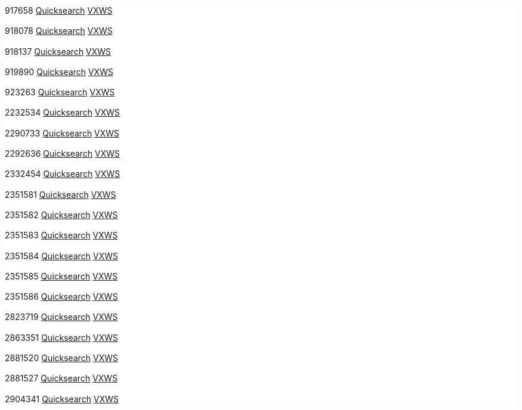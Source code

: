 917658 [Quicksearch](https://search.library.yale.edu/catalog/917658) [VXWS](http://prodorbis.library.yale.edu:7014/vxws/GetHoldingsService?bibId=917658)

918078 [Quicksearch](https://search.library.yale.edu/catalog/918078) [VXWS](http://prodorbis.library.yale.edu:7014/vxws/GetHoldingsService?bibId=918078)

918137 [Quicksearch](https://search.library.yale.edu/catalog/918137) [VXWS](http://prodorbis.library.yale.edu:7014/vxws/GetHoldingsService?bibId=918137)

919890 [Quicksearch](https://search.library.yale.edu/catalog/919890) [VXWS](http://prodorbis.library.yale.edu:7014/vxws/GetHoldingsService?bibId=919890)

923263 [Quicksearch](https://search.library.yale.edu/catalog/923263) [VXWS](http://prodorbis.library.yale.edu:7014/vxws/GetHoldingsService?bibId=923263)

2232534 [Quicksearch](https://search.library.yale.edu/catalog/2232534) [VXWS](http://prodorbis.library.yale.edu:7014/vxws/GetHoldingsService?bibId=2232534)

2290733 [Quicksearch](https://search.library.yale.edu/catalog/2290733) [VXWS](http://prodorbis.library.yale.edu:7014/vxws/GetHoldingsService?bibId=2290733)

2292636 [Quicksearch](https://search.library.yale.edu/catalog/2292636) [VXWS](http://prodorbis.library.yale.edu:7014/vxws/GetHoldingsService?bibId=2292636)

2332454 [Quicksearch](https://search.library.yale.edu/catalog/2332454) [VXWS](http://prodorbis.library.yale.edu:7014/vxws/GetHoldingsService?bibId=2332454)

2351581 [Quicksearch](https://search.library.yale.edu/catalog/2351581) [VXWS](http://prodorbis.library.yale.edu:7014/vxws/GetHoldingsService?bibId=2351581)

2351582 [Quicksearch](https://search.library.yale.edu/catalog/2351582) [VXWS](http://prodorbis.library.yale.edu:7014/vxws/GetHoldingsService?bibId=2351582)

2351583 [Quicksearch](https://search.library.yale.edu/catalog/2351583) [VXWS](http://prodorbis.library.yale.edu:7014/vxws/GetHoldingsService?bibId=2351583)

2351584 [Quicksearch](https://search.library.yale.edu/catalog/2351584) [VXWS](http://prodorbis.library.yale.edu:7014/vxws/GetHoldingsService?bibId=2351584)

2351585 [Quicksearch](https://search.library.yale.edu/catalog/2351585) [VXWS](http://prodorbis.library.yale.edu:7014/vxws/GetHoldingsService?bibId=2351585)

2351586 [Quicksearch](https://search.library.yale.edu/catalog/2351586) [VXWS](http://prodorbis.library.yale.edu:7014/vxws/GetHoldingsService?bibId=2351586)

2823719 [Quicksearch](https://search.library.yale.edu/catalog/2823719) [VXWS](http://prodorbis.library.yale.edu:7014/vxws/GetHoldingsService?bibId=2823719)

2863351 [Quicksearch](https://search.library.yale.edu/catalog/2863351) [VXWS](http://prodorbis.library.yale.edu:7014/vxws/GetHoldingsService?bibId=2863351)

2881520 [Quicksearch](https://search.library.yale.edu/catalog/2881520) [VXWS](http://prodorbis.library.yale.edu:7014/vxws/GetHoldingsService?bibId=2881520)

2881527 [Quicksearch](https://search.library.yale.edu/catalog/2881527) [VXWS](http://prodorbis.library.yale.edu:7014/vxws/GetHoldingsService?bibId=2881527)

2904341 [Quicksearch](https://search.library.yale.edu/catalog/2904341) [VXWS](http://prodorbis.library.yale.edu:7014/vxws/GetHoldingsService?bibId=2904341)
